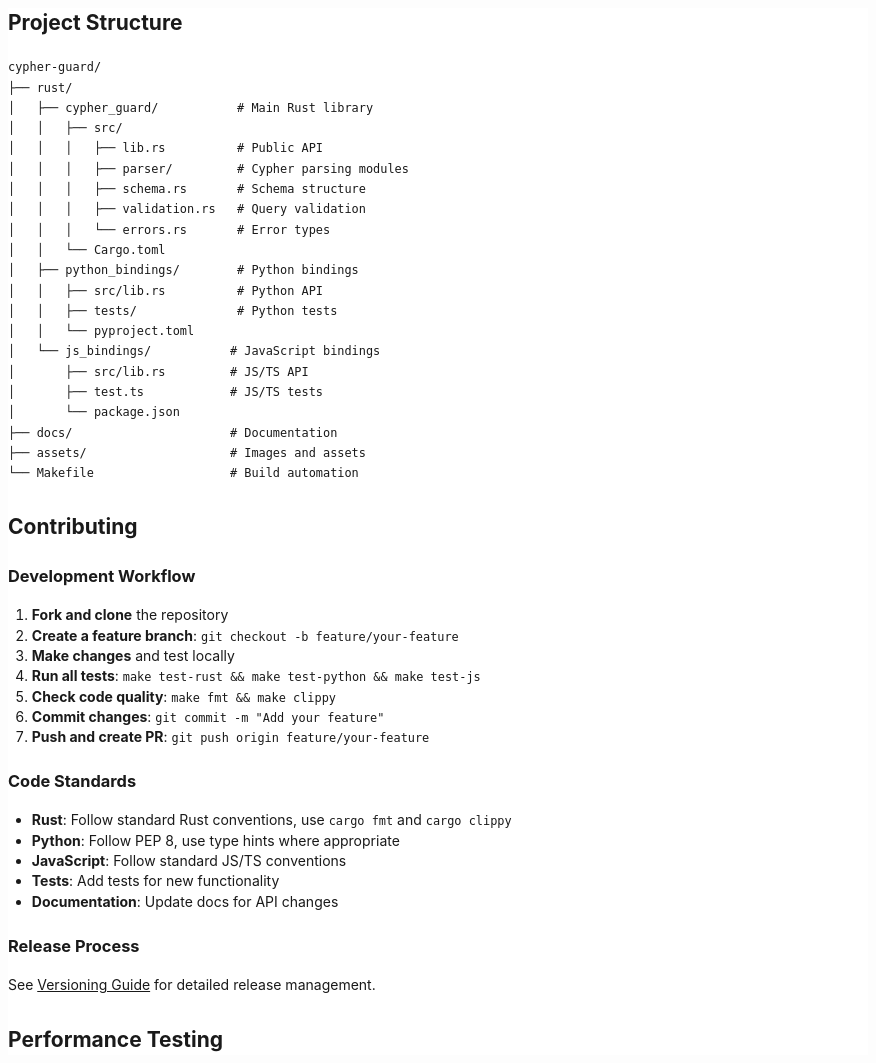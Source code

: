 ## Project Structure

```
cypher-guard/
├── rust/
│   ├── cypher_guard/           # Main Rust library
│   │   ├── src/
│   │   │   ├── lib.rs          # Public API
│   │   │   ├── parser/         # Cypher parsing modules
│   │   │   ├── schema.rs       # Schema structure
│   │   │   ├── validation.rs   # Query validation
│   │   │   └── errors.rs       # Error types
│   │   └── Cargo.toml
│   ├── python_bindings/        # Python bindings
│   │   ├── src/lib.rs          # Python API
│   │   ├── tests/              # Python tests
│   │   └── pyproject.toml
│   └── js_bindings/           # JavaScript bindings
│       ├── src/lib.rs         # JS/TS API
│       ├── test.ts            # JS/TS tests
│       └── package.json
├── docs/                      # Documentation
├── assets/                    # Images and assets
└── Makefile                   # Build automation
```

## Contributing

### Development Workflow

1. **Fork and clone** the repository
2. **Create a feature branch**: `git checkout -b feature/your-feature`
3. **Make changes** and test locally
4. **Run all tests**: `make test-rust && make test-python && make test-js`
5. **Check code quality**: `make fmt && make clippy`
6. **Commit changes**: `git commit -m "Add your feature"`
7. **Push and create PR**: `git push origin feature/your-feature`

### Code Standards

- **Rust**: Follow standard Rust conventions, use `cargo fmt` and `cargo clippy`
- **Python**: Follow PEP 8, use type hints where appropriate
- **JavaScript**: Follow standard JS/TS conventions
- **Tests**: Add tests for new functionality
- **Documentation**: Update docs for API changes

### Release Process

See [Versioning Guide](VERSIONING.md) for detailed release management.

## Performance Testing
